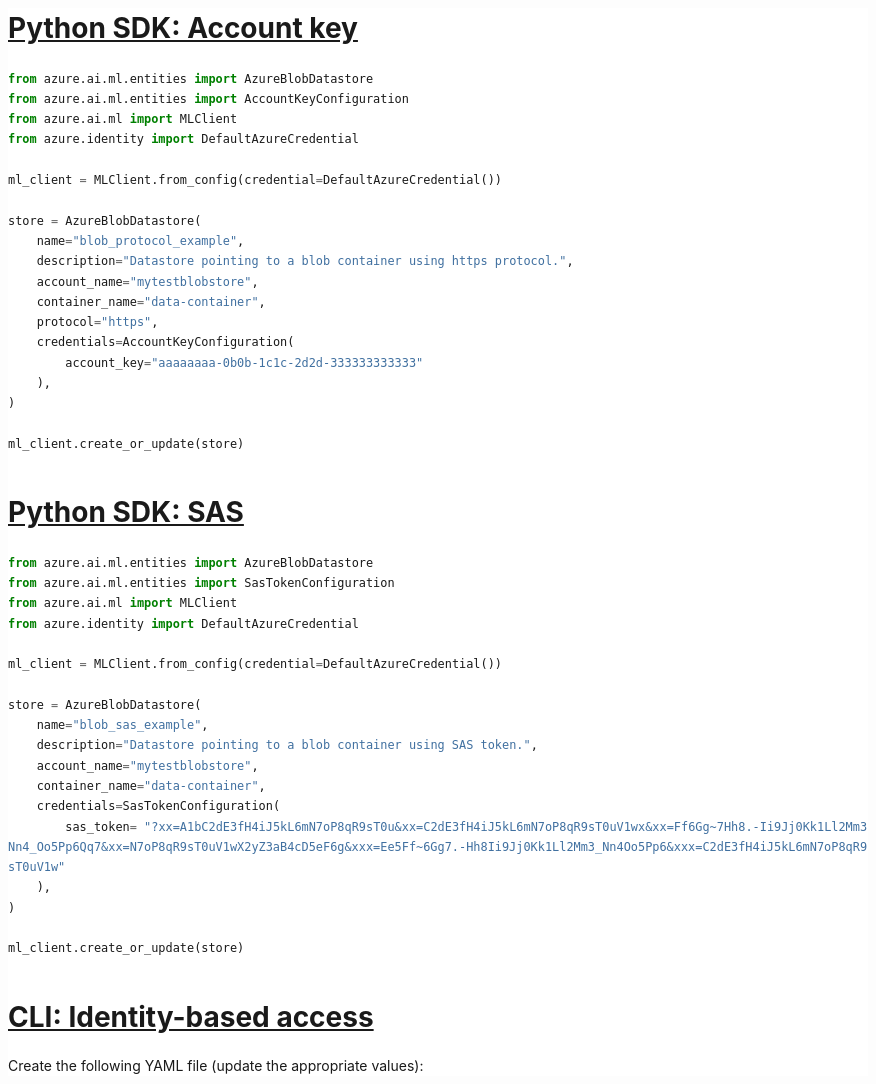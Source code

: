 # [Python SDK: Account key](#tab/sdk-account-key)

```python
from azure.ai.ml.entities import AzureBlobDatastore
from azure.ai.ml.entities import AccountKeyConfiguration
from azure.ai.ml import MLClient
from azure.identity import DefaultAzureCredential

ml_client = MLClient.from_config(credential=DefaultAzureCredential())

store = AzureBlobDatastore(
    name="blob_protocol_example",
    description="Datastore pointing to a blob container using https protocol.",
    account_name="mytestblobstore",
    container_name="data-container",
    protocol="https",
    credentials=AccountKeyConfiguration(
        account_key="aaaaaaaa-0b0b-1c1c-2d2d-333333333333"
    ),
)

ml_client.create_or_update(store)
```

# [Python SDK: SAS](#tab/sdk-SAS)

```python
from azure.ai.ml.entities import AzureBlobDatastore
from azure.ai.ml.entities import SasTokenConfiguration
from azure.ai.ml import MLClient
from azure.identity import DefaultAzureCredential

ml_client = MLClient.from_config(credential=DefaultAzureCredential())

store = AzureBlobDatastore(
    name="blob_sas_example",
    description="Datastore pointing to a blob container using SAS token.",
    account_name="mytestblobstore",
    container_name="data-container",
    credentials=SasTokenConfiguration(
        sas_token= "?xx=A1bC2dE3fH4iJ5kL6mN7oP8qR9sT0u&xx=C2dE3fH4iJ5kL6mN7oP8qR9sT0uV1wx&xx=Ff6Gg~7Hh8.-Ii9Jj0Kk1Ll2Mm3Nn4_Oo5Pp6Qq7&xx=N7oP8qR9sT0uV1wX2yZ3aB4cD5eF6g&xxx=Ee5Ff~6Gg7.-Hh8Ii9Jj0Kk1Ll2Mm3_Nn4Oo5Pp6&xxx=C2dE3fH4iJ5kL6mN7oP8qR9sT0uV1w"
    ),
)

ml_client.create_or_update(store)
```

# [CLI: Identity-based access](#tab/cli-identity-based-access)
Create the following YAML file (update the appropriate values):
